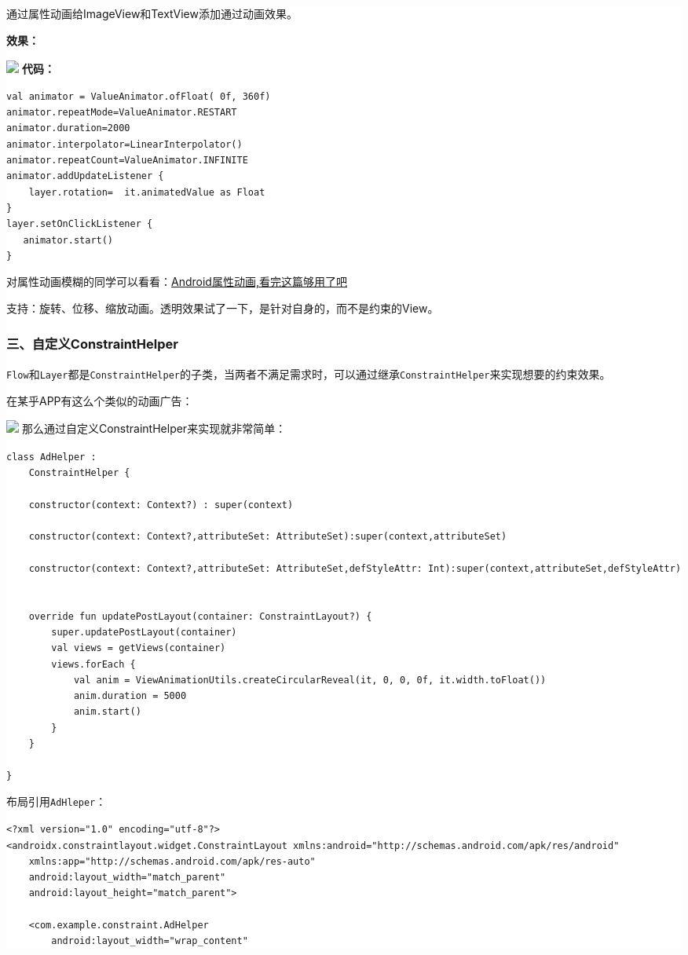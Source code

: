通过属性动画给ImageView和TextView添加通过动画效果。

**效果：**

![](https://user-gold-cdn.xitu.io/2020/7/27/1738e4f8f76ca1fc?w=212&h=170&f=gif&s=183294)
**代码：**
```
val animator = ValueAnimator.ofFloat( 0f, 360f)
animator.repeatMode=ValueAnimator.RESTART
animator.duration=2000
animator.interpolator=LinearInterpolator()
animator.repeatCount=ValueAnimator.INFINITE
animator.addUpdateListener {
    layer.rotation=  it.animatedValue as Float
}
layer.setOnClickListener {
   animator.start()
}
```
对属性动画模糊的同学可以看看：[Android属性动画,看完这篇够用了吧](https://juejin.im/post/5ef8399e5188252e415f40d8)

支持：旋转、位移、缩放动画。透明效果试了一下，是针对自身的，而不是约束的View。
### 三、自定义ConstraintHelper
`Flow`和`Layer`都是`ConstraintHelper`的子类，当两者不满足需求时，可以通过继承`ConstraintHelper`来实现想要的约束效果。

在某乎APP有这么个类似的动画广告：


![](https://user-gold-cdn.xitu.io/2020/7/27/1738e6da61c210aa?w=351&h=158&f=gif&s=81294)
那么通过自定义ConstraintHelper来实现就非常简单：
```
class AdHelper :
    ConstraintHelper {

    constructor(context: Context?) : super(context)

    constructor(context: Context?,attributeSet: AttributeSet):super(context,attributeSet)

    constructor(context: Context?,attributeSet: AttributeSet,defStyleAttr: Int):super(context,attributeSet,defStyleAttr)


    override fun updatePostLayout(container: ConstraintLayout?) {
        super.updatePostLayout(container)
        val views = getViews(container)
        views.forEach {
            val anim = ViewAnimationUtils.createCircularReveal(it, 0, 0, 0f, it.width.toFloat())
            anim.duration = 5000
            anim.start()
        }
    }

}
```
布局引用`AdHleper`：
```
<?xml version="1.0" encoding="utf-8"?>
<androidx.constraintlayout.widget.ConstraintLayout xmlns:android="http://schemas.android.com/apk/res/android"
    xmlns:app="http://schemas.android.com/apk/res-auto"
    android:layout_width="match_parent"
    android:layout_height="match_parent">

    <com.example.constraint.AdHelper
        android:layout_width="wrap_content"
```